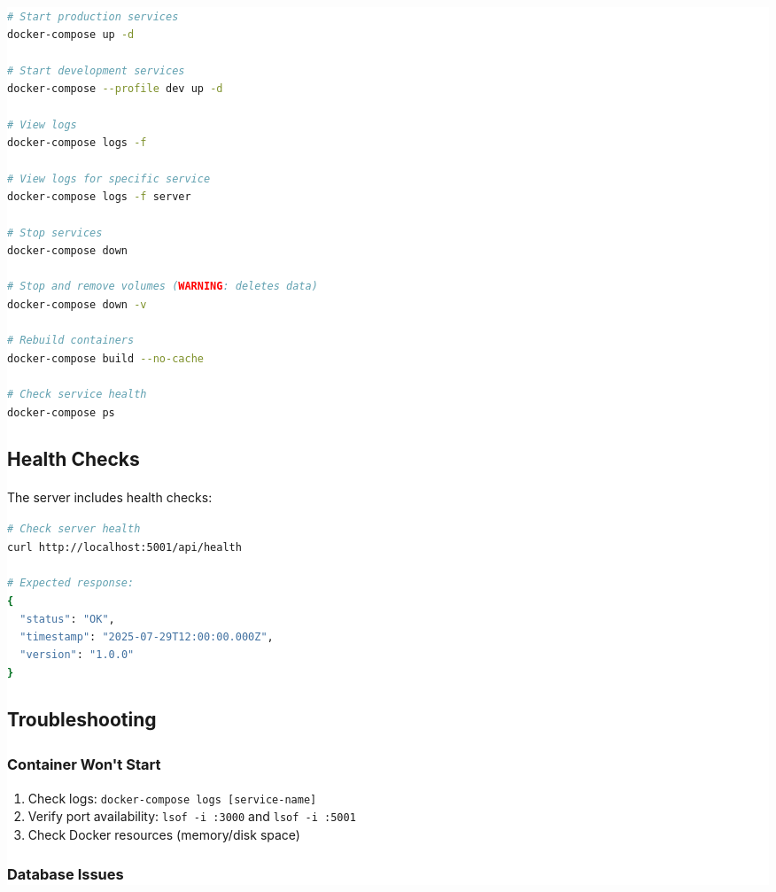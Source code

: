 ```bash
# Start production services
docker-compose up -d

# Start development services
docker-compose --profile dev up -d

# View logs
docker-compose logs -f

# View logs for specific service
docker-compose logs -f server

# Stop services
docker-compose down

# Stop and remove volumes (WARNING: deletes data)
docker-compose down -v

# Rebuild containers
docker-compose build --no-cache

# Check service health
docker-compose ps
```

## Health Checks

The server includes health checks:

```bash
# Check server health
curl http://localhost:5001/api/health

# Expected response:
{
  "status": "OK",
  "timestamp": "2025-07-29T12:00:00.000Z",
  "version": "1.0.0"
}
```

## Troubleshooting

### Container Won't Start

1. Check logs: `docker-compose logs [service-name]`
2. Verify port availability: `lsof -i :3000` and `lsof -i :5001`
3. Check Docker resources (memory/disk space)

### Database Issues
